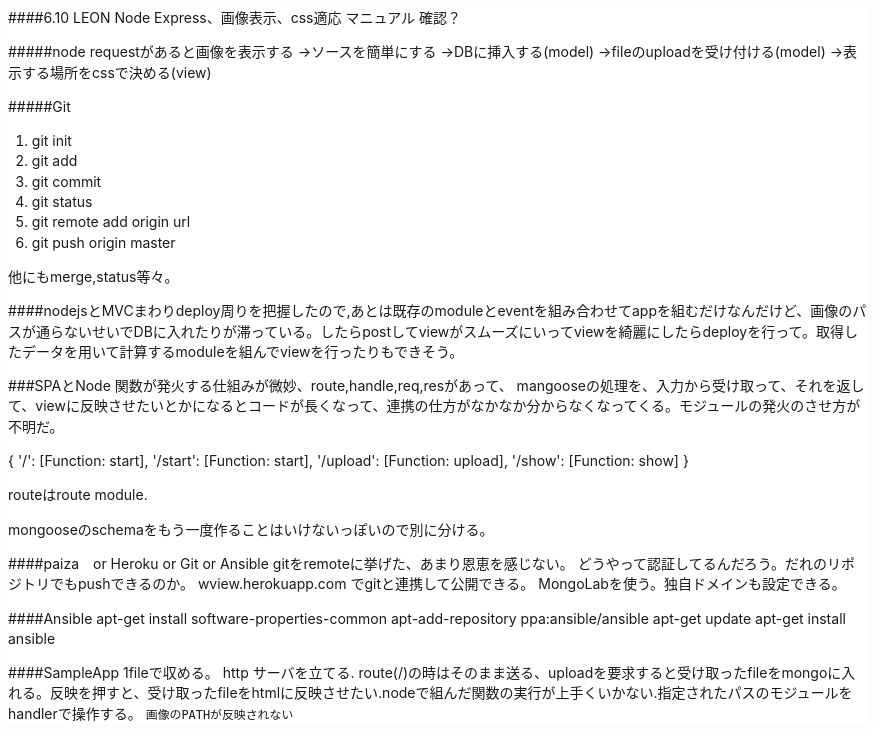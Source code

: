 
####6.10
LEON
Node Express、画像表示、css適応
マニュアル
確認？


#####node
requestがあると画像を表示する
→ソースを簡単にする
→DBに挿入する(model)
→fileのuploadを受け付ける(model)
→表示する場所をcssで決める(view)

#####Git
1. git init
2. git add
3. git commit
4. git status
4. git remote add origin url
5. git push origin master

他にもmerge,status等々。




####nodejsとMVCまわりdeploy周りを把握したので,あとは既存のmoduleとeventを組み合わせてappを組むだけなんだけど、画像のパスが通らないせいでDBに入れたりが滞っている。したらpostしてviewがスムーズにいってviewを綺麗にしたらdeployを行って。取得したデータを用いて計算するmoduleを組んでviewを行ったりもできそう。

###SPAとNode
関数が発火する仕組みが微妙、route,handle,req,resがあって、
mangooseの処理を、入力から受け取って、それを返して、viewに反映させたいとかになるとコードが長くなって、連携の仕方がなかなか分からなくなってくる。モジュールの発火のさせ方が不明だ。

{ '/': [Function: start],
  '/start': [Function: start],
  '/upload': [Function: upload],
  '/show': [Function: show] }
  
  routeはroute module.
  
  
 mongooseのschemaをもう一度作ることはいけないっぽいので別に分ける。

####paiza　or Heroku or Git or Ansible
	gitをremoteに挙げた、あまり恩恵を感じない。	どうやって認証してるんだろう。だれのリポジトリでもpushできるのか。
	wview.herokuapp.com	でgitと連携して公開できる。
	MongoLabを使う。独自ドメインも設定できる。

####Ansible	
	apt-get install software-properties-common
	apt-add-repository ppa:ansible/ansible
	apt-get update
	apt-get install ansible

####SampleApp
1fileで収める。
http サーバを立てる.
route(/)の時はそのまま送る、uploadを要求すると受け取ったfileをmongoに入れる。反映を押すと、受け取ったfileをhtmlに反映させたい.nodeで組んだ関数の実行が上手くいかない.指定されたパスのモジュールをhandlerで操作する。
`画像のPATHが反映されない`
